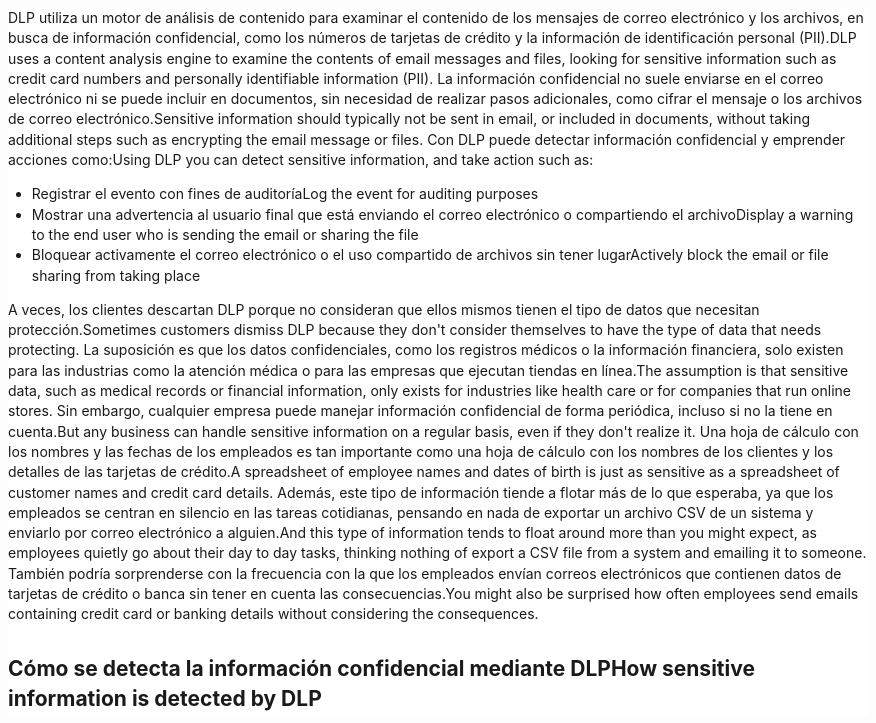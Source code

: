 <span data-ttu-id="e34a5-110">DLP utiliza un motor de análisis de contenido para examinar el contenido de los mensajes de correo electrónico y los archivos, en busca de información confidencial, como los números de tarjetas de crédito y la información de identificación personal (PII).</span><span class="sxs-lookup"><span data-stu-id="e34a5-110">DLP uses a content analysis engine to examine the contents of email messages and files, looking for sensitive information such as credit card numbers and personally identifiable information (PII).</span></span> <span data-ttu-id="e34a5-111">La información confidencial no suele enviarse en el correo electrónico ni se puede incluir en documentos, sin necesidad de realizar pasos adicionales, como cifrar el mensaje o los archivos de correo electrónico.</span><span class="sxs-lookup"><span data-stu-id="e34a5-111">Sensitive information should typically not be sent in email, or included in documents, without taking additional steps such as encrypting the email message or files.</span></span> <span data-ttu-id="e34a5-112">Con DLP puede detectar información confidencial y emprender acciones como:</span><span class="sxs-lookup"><span data-stu-id="e34a5-112">Using DLP you can detect sensitive information, and take action such as:</span></span>

- <span data-ttu-id="e34a5-113">Registrar el evento con fines de auditoría</span><span class="sxs-lookup"><span data-stu-id="e34a5-113">Log the event for auditing purposes</span></span>
- <span data-ttu-id="e34a5-114">Mostrar una advertencia al usuario final que está enviando el correo electrónico o compartiendo el archivo</span><span class="sxs-lookup"><span data-stu-id="e34a5-114">Display a warning to the end user who is sending the email or sharing the file</span></span>
- <span data-ttu-id="e34a5-115">Bloquear activamente el correo electrónico o el uso compartido de archivos sin tener lugar</span><span class="sxs-lookup"><span data-stu-id="e34a5-115">Actively block the email or file sharing from taking place</span></span>

<span data-ttu-id="e34a5-116">A veces, los clientes descartan DLP porque no consideran que ellos mismos tienen el tipo de datos que necesitan protección.</span><span class="sxs-lookup"><span data-stu-id="e34a5-116">Sometimes customers dismiss DLP because they don't consider themselves to have the type of data that needs protecting.</span></span> <span data-ttu-id="e34a5-117">La suposición es que los datos confidenciales, como los registros médicos o la información financiera, solo existen para las industrias como la atención médica o para las empresas que ejecutan tiendas en línea.</span><span class="sxs-lookup"><span data-stu-id="e34a5-117">The assumption is that sensitive data, such as medical records or financial information, only exists for industries like health care or for companies that run online stores.</span></span> <span data-ttu-id="e34a5-118">Sin embargo, cualquier empresa puede manejar información confidencial de forma periódica, incluso si no la tiene en cuenta.</span><span class="sxs-lookup"><span data-stu-id="e34a5-118">But any business can handle sensitive information on a regular basis, even if they don't realize it.</span></span> <span data-ttu-id="e34a5-119">Una hoja de cálculo con los nombres y las fechas de los empleados es tan importante como una hoja de cálculo con los nombres de los clientes y los detalles de las tarjetas de crédito.</span><span class="sxs-lookup"><span data-stu-id="e34a5-119">A spreadsheet of employee names and dates of birth is just as sensitive as a spreadsheet of customer names and credit card details.</span></span> <span data-ttu-id="e34a5-120">Además, este tipo de información tiende a flotar más de lo que esperaba, ya que los empleados se centran en silencio en las tareas cotidianas, pensando en nada de exportar un archivo CSV de un sistema y enviarlo por correo electrónico a alguien.</span><span class="sxs-lookup"><span data-stu-id="e34a5-120">And this type of information tends to float around more than you might expect, as employees quietly go about their day to day tasks, thinking nothing of export a CSV file from a system and emailing it to someone.</span></span> <span data-ttu-id="e34a5-121">También podría sorprenderse con la frecuencia con la que los empleados envían correos electrónicos que contienen datos de tarjetas de crédito o banca sin tener en cuenta las consecuencias.</span><span class="sxs-lookup"><span data-stu-id="e34a5-121">You might also be surprised how often employees send emails containing credit card or banking details without considering the consequences.</span></span>

## <a name="how-sensitive-information-is-detected-by-dlp"></a><span data-ttu-id="e34a5-122">Cómo se detecta la información confidencial mediante DLP</span><span class="sxs-lookup"><span data-stu-id="e34a5-122">How sensitive information is detected by DLP</span></span>
